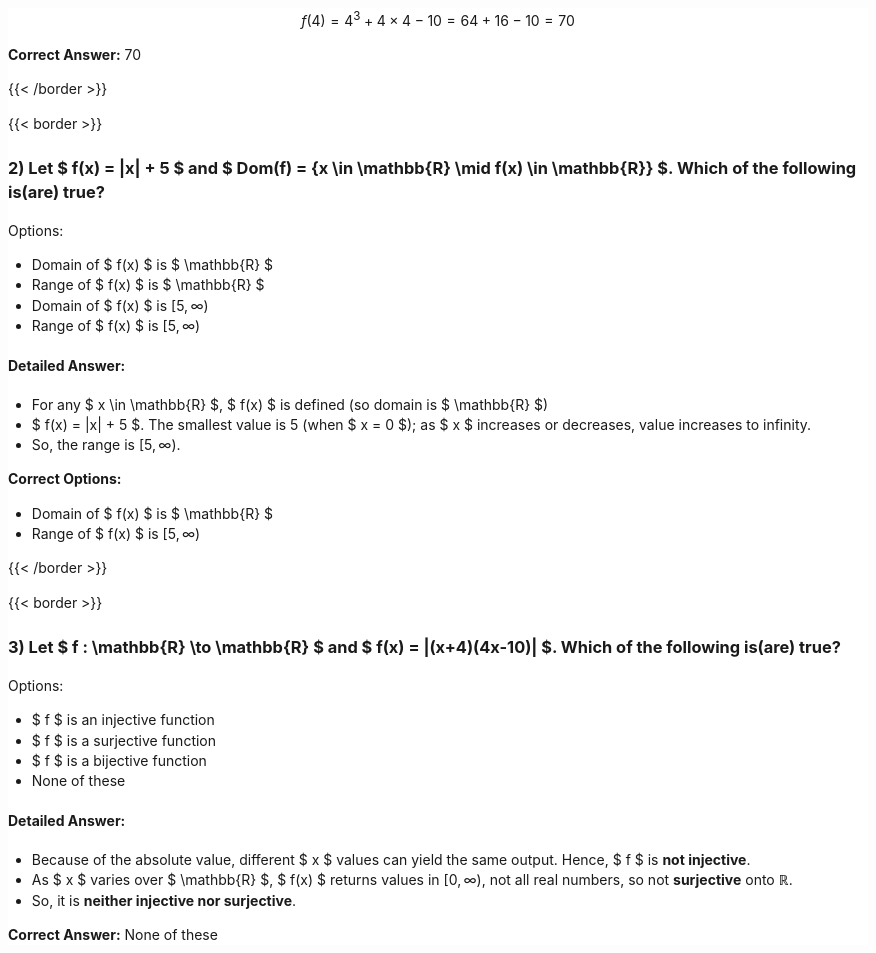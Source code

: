 $$
f(4) = 4^3 + 4 \times 4 - 10 = 64 + 16 - 10 = 70
$$

**Correct Answer:** 70

{{< /border >}}

{{< border >}}

### 2) Let \$ f(x) = |x| + 5 \$ and \$ Dom(f) = \{x \in \mathbb{R} \mid f(x) \in \mathbb{R}\} \$. Which of the following is(are) true?

Options:

- Domain of \$ f(x) \$ is \$ \mathbb{R} \$
- Range of \$ f(x) \$ is \$ \mathbb{R} \$
- Domain of \$ f(x) \$ is $[5, \infty)$
- Range of \$ f(x) \$ is $[5, \infty)$


#### **Detailed Answer:**

- For any \$ x \in \mathbb{R} \$, \$ f(x) \$ is defined (so domain is \$ \mathbb{R} \$)
- \$ f(x) = |x| + 5 \$. The smallest value is 5 (when \$ x = 0 \$); as \$ x \$ increases or decreases, value increases to infinity.
- So, the range is $[5, \infty)$.

**Correct Options:**

- Domain of \$ f(x) \$ is \$ \mathbb{R} \$
- Range of \$ f(x) \$ is $[5, \infty)$

{{< /border >}}

{{< border >}}

### 3) Let \$ f : \mathbb{R} \to \mathbb{R} \$ and \$ f(x) = |(x+4)(4x-10)| \$. Which of the following is(are) true?

Options:

- \$ f \$ is an injective function
- \$ f \$ is a surjective function
- \$ f \$ is a bijective function
- None of these


#### **Detailed Answer:**

- Because of the absolute value, different \$ x \$ values can yield the same output. Hence, \$ f \$ is **not injective**.
- As \$ x \$ varies over \$ \mathbb{R} \$, \$ f(x) \$ returns values in $[0, \infty)$, not all real numbers, so not **surjective** onto $\mathbb{R}$.
- So, it is **neither injective nor surjective**.

**Correct Answer:** None of these
